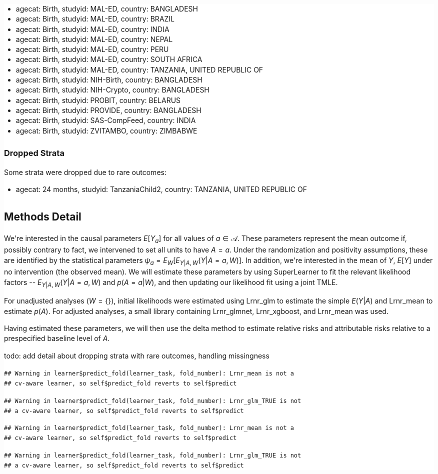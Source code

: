 * agecat: Birth, studyid: MAL-ED, country: BANGLADESH
* agecat: Birth, studyid: MAL-ED, country: BRAZIL
* agecat: Birth, studyid: MAL-ED, country: INDIA
* agecat: Birth, studyid: MAL-ED, country: NEPAL
* agecat: Birth, studyid: MAL-ED, country: PERU
* agecat: Birth, studyid: MAL-ED, country: SOUTH AFRICA
* agecat: Birth, studyid: MAL-ED, country: TANZANIA, UNITED REPUBLIC OF
* agecat: Birth, studyid: NIH-Birth, country: BANGLADESH
* agecat: Birth, studyid: NIH-Crypto, country: BANGLADESH
* agecat: Birth, studyid: PROBIT, country: BELARUS
* agecat: Birth, studyid: PROVIDE, country: BANGLADESH
* agecat: Birth, studyid: SAS-CompFeed, country: INDIA
* agecat: Birth, studyid: ZVITAMBO, country: ZIMBABWE

### Dropped Strata

Some strata were dropped due to rare outcomes:

* agecat: 24 months, studyid: TanzaniaChild2, country: TANZANIA, UNITED REPUBLIC OF

## Methods Detail

We're interested in the causal parameters $E[Y_a]$ for all values of $a \in \mathcal{A}$. These parameters represent the mean outcome if, possibly contrary to fact, we intervened to set all units to have $A=a$. Under the randomization and positivity assumptions, these are identified by the statistical parameters $\psi_a=E_W[E_{Y|A,W}(Y|A=a,W)]$.  In addition, we're interested in the mean of $Y$, $E[Y]$ under no intervention (the observed mean). We will estimate these parameters by using SuperLearner to fit the relevant likelihood factors -- $E_{Y|A,W}(Y|A=a,W)$ and $p(A=a|W)$, and then updating our likelihood fit using a joint TMLE.

For unadjusted analyses ($W=\{\}$), initial likelihoods were estimated using Lrnr_glm to estimate the simple $E(Y|A)$ and Lrnr_mean to estimate $p(A)$. For adjusted analyses, a small library containing Lrnr_glmnet, Lrnr_xgboost, and Lrnr_mean was used.

Having estimated these parameters, we will then use the delta method to estimate relative risks and attributable risks relative to a prespecified baseline level of $A$.

todo: add detail about dropping strata with rare outcomes, handling missingness



```
## Warning in learner$predict_fold(learner_task, fold_number): Lrnr_mean is not a
## cv-aware learner, so self$predict_fold reverts to self$predict
```

```
## Warning in learner$predict_fold(learner_task, fold_number): Lrnr_glm_TRUE is not
## a cv-aware learner, so self$predict_fold reverts to self$predict
```

```
## Warning in learner$predict_fold(learner_task, fold_number): Lrnr_mean is not a
## cv-aware learner, so self$predict_fold reverts to self$predict
```

```
## Warning in learner$predict_fold(learner_task, fold_number): Lrnr_glm_TRUE is not
## a cv-aware learner, so self$predict_fold reverts to self$predict
```
